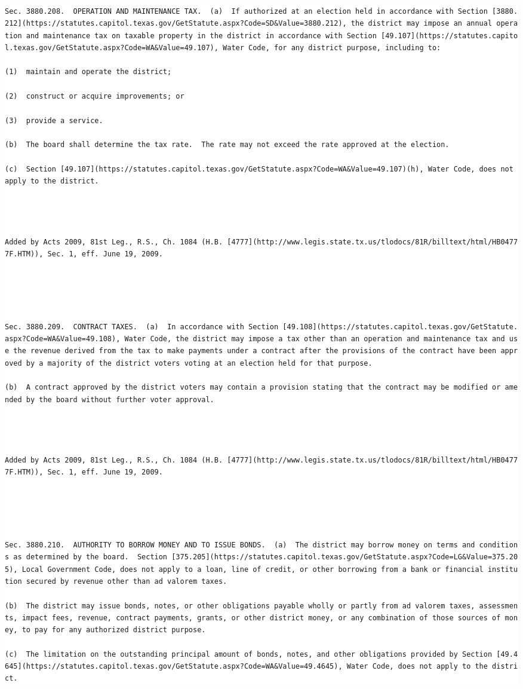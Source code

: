     
    
    
    
    Sec. 3880.208.  OPERATION AND MAINTENANCE TAX.  (a)  If authorized at an election held in accordance with Section [3880.212](https://statutes.capitol.texas.gov/GetStatute.aspx?Code=SD&Value=3880.212), the district may impose an annual operation and maintenance tax on taxable property in the district in accordance with Section [49.107](https://statutes.capitol.texas.gov/GetStatute.aspx?Code=WA&Value=49.107), Water Code, for any district purpose, including to:
    
    (1)  maintain and operate the district;
    
    (2)  construct or acquire improvements; or
    
    (3)  provide a service.
    
    (b)  The board shall determine the tax rate.  The rate may not exceed the rate approved at the election.
    
    (c)  Section [49.107](https://statutes.capitol.texas.gov/GetStatute.aspx?Code=WA&Value=49.107)(h), Water Code, does not apply to the district.
    
    
    
    
    Added by Acts 2009, 81st Leg., R.S., Ch. 1084 (H.B. [4777](http://www.legis.state.tx.us/tlodocs/81R/billtext/html/HB04777F.HTM)), Sec. 1, eff. June 19, 2009.
    
    
    
    
    
    Sec. 3880.209.  CONTRACT TAXES.  (a)  In accordance with Section [49.108](https://statutes.capitol.texas.gov/GetStatute.aspx?Code=WA&Value=49.108), Water Code, the district may impose a tax other than an operation and maintenance tax and use the revenue derived from the tax to make payments under a contract after the provisions of the contract have been approved by a majority of the district voters voting at an election held for that purpose.
    
    (b)  A contract approved by the district voters may contain a provision stating that the contract may be modified or amended by the board without further voter approval.
    
    
    
    
    Added by Acts 2009, 81st Leg., R.S., Ch. 1084 (H.B. [4777](http://www.legis.state.tx.us/tlodocs/81R/billtext/html/HB04777F.HTM)), Sec. 1, eff. June 19, 2009.
    
    
    
    
    
    Sec. 3880.210.  AUTHORITY TO BORROW MONEY AND TO ISSUE BONDS.  (a)  The district may borrow money on terms and conditions as determined by the board.  Section [375.205](https://statutes.capitol.texas.gov/GetStatute.aspx?Code=LG&Value=375.205), Local Government Code, does not apply to a loan, line of credit, or other borrowing from a bank or financial institution secured by revenue other than ad valorem taxes.
    
    (b)  The district may issue bonds, notes, or other obligations payable wholly or partly from ad valorem taxes, assessments, impact fees, revenue, contract payments, grants, or other district money, or any combination of those sources of money, to pay for any authorized district purpose.
    
    (c)  The limitation on the outstanding principal amount of bonds, notes, and other obligations provided by Section [49.4645](https://statutes.capitol.texas.gov/GetStatute.aspx?Code=WA&Value=49.4645), Water Code, does not apply to the district.
    